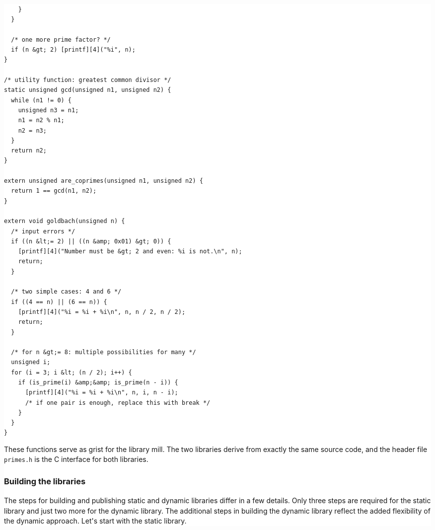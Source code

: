 ```
    }
  }

  /* one more prime factor? */
  if (n &gt; 2) [printf][4]("%i", n);
}

/* utility function: greatest common divisor */
static unsigned gcd(unsigned n1, unsigned n2) {
  while (n1 != 0) {
    unsigned n3 = n1;
    n1 = n2 % n1;
    n2 = n3;
  }
  return n2;
}

extern unsigned are_coprimes(unsigned n1, unsigned n2) {
  return 1 == gcd(n1, n2);
}

extern void goldbach(unsigned n) {
  /* input errors */
  if ((n &lt;= 2) || ((n &amp; 0x01) &gt; 0)) {
    [printf][4]("Number must be &gt; 2 and even: %i is not.\n", n);
    return;
  }

  /* two simple cases: 4 and 6 */
  if ((4 == n) || (6 == n)) {
    [printf][4]("%i = %i + %i\n", n, n / 2, n / 2);
    return;
  }
 
  /* for n &gt;= 8: multiple possibilities for many */
  unsigned i;
  for (i = 3; i &lt; (n / 2); i++) {
    if (is_prime(i) &amp;&amp; is_prime(n - i)) {
      [printf][4]("%i = %i + %i\n", n, i, n - i);
      /* if one pair is enough, replace this with break */
    }
  }
}
```

These functions serve as grist for the library mill. The two libraries derive from exactly the same source code, and the header file `primes.h` is the C interface for both libraries.

### Building the libraries

The steps for building and publishing static and dynamic libraries differ in a few details. Only three steps are required for the static library and just two more for the dynamic library. The additional steps in building the dynamic library reflect the added flexibility of the dynamic approach. Let's start with the static library.


[#]: collector: (lujun9972)
[#]: translator: (mengxinayan)
[#]: reviewer: ( )
[#]: publisher: ( )
[#]: url: ( )
[#]: subject: (A guide to understanding Linux software libraries in C)
[#]: via: (https://opensource.com/article/21/2/linux-software-libraries)
[#]: author: (Marty Kalin https://opensource.com/users/mkalindepauledu)
[a]: https://opensource.com/users/mkalindepauledu
[b]: https://github.com/lujun9972
[1]: https://opensource.com/sites/default/files/styles/image-full-size/public/lead-images/rh_003499_01_linux31x_cc.png?itok=Pvim4U-B (5 pengiuns floating on iceburg)
[2]: https://en.wikipedia.org/wiki/Christian_Goldbach
[3]: https://condor.depaul.edu/mkalin
[4]: http://www.opengroup.org/onlinepubs/009695399/functions/printf.html
[5]: http://www.opengroup.org/onlinepubs/009695399/functions/sqrt.html
[6]: https://openjdk.java.net/projects/panama